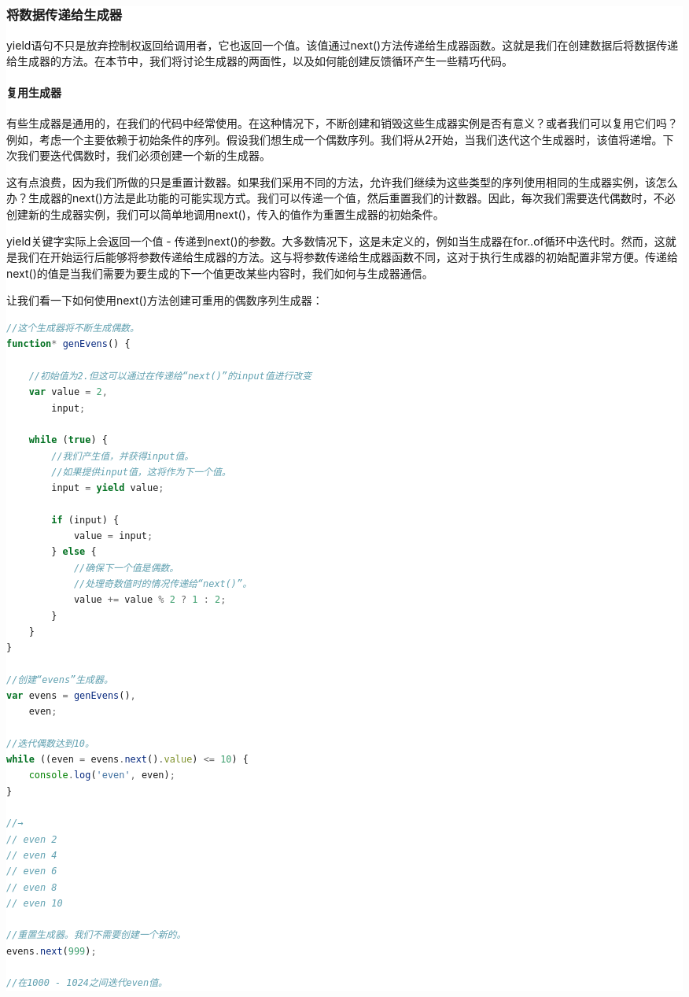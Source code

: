 ```javascript
```

### 将数据传递给生成器

yield语句不只是放弃控制权返回给调用者，它也返回一个值。该值通过next()方法传递给生成器函数。这就是我们在创建数据后将数据传递给生成器的方法。在本节中，我们将讨论生成器的两面性，以及如何能创建反馈循环产生一些精巧代码。


#### 复用生成器

有些生成器是通用的，在我们的代码中经常使用。在这种情况下，不断创建和销毁这些生成器实例是否有意义？或者我们可以复用它们吗？例如，考虑一个主要依赖于初始条件的序列。假设我们想生成一个偶数序列。我们将从2开始，当我们迭代这个生成器时，该值将递增。下次我们要迭代偶数时，我们必须创建一个新的生成器。


这有点浪费，因为我们所做的只是重置计数器。如果我们采用不同的方法，允许我们继续为这些类型的序列使用相同的生成器实例，该怎么办？生成器的next()方法是此功能的可能实现方式。我们可以传递一个值，然后重置我们的计数器。因此，每次我们需要迭代偶数时，不必创建新的生成器实例，我们可以简单地调用next()，传入的值作为重置生成器的初始条件。


yield关键字实际上会返回一个值 - 传递到next()的参数。大多数情况下，这是未定义的，例如当生成器在for..of循环中迭代时。然而，这就是我们在开始运行后能够将参数传递给生成器的方法。这与将参数传递给生成器函数不同，这对于执行生成器的初始配置非常方便。传递给next()的值是当我们需要为要生成的下一个值更改某些内容时，我们如何与生成器通信。


让我们看一下如何使用next()方法创建可重用的偶数序列生成器：

```javascript
//这个生成器将不断生成偶数。
function* genEvens() {
	
	//初始值为2.但这可以通过在传递给“next()”的input值进行改变
	var value = 2,
		input;
		
	while (true) {
		//我们产生值，并获得input值。
		//如果提供input值，这将作为下一个值。
		input = yield value;
		
		if (input) {
			value = input;
		} else {
			//确保下一个值是偶数。
			//处理奇数值时的情况传递给“next()”。
			value += value % 2 ? 1 : 2;
		}
	}
}

//创建“evens”生成器。
var evens = genEvens(),
	even;

//迭代偶数达到10。
while ((even = evens.next().value) <= 10) {
	console.log('even', even);
}

//→
// even 2
// even 4
// even 6
// even 8
// even 10

//重置生成器。我们不需要创建一个新的。
evens.next(999);

//在1000 - 1024之间迭代even值。
```